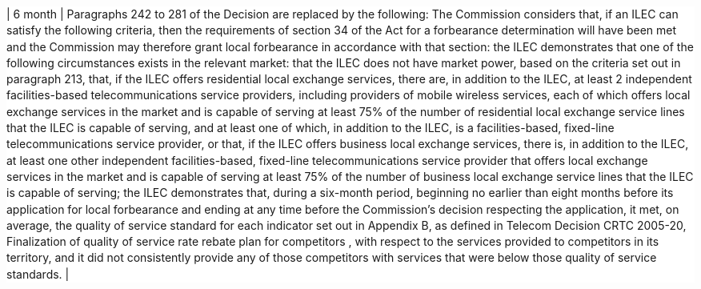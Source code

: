 | 6 month    | Paragraphs 242 to 281 of the Decision are replaced by the following: The Commission considers that, if an ILEC can satisfy the following criteria, then the requirements of section 34 of the Act for a forbearance determination will have been met and the Commission may therefore grant local forbearance in accordance with that section: the ILEC demonstrates that one of the following circumstances exists in the relevant market: that the ILEC does not have market power, based on the criteria set out in paragraph 213, that, if the ILEC offers residential local exchange services, there are, in addition to the ILEC, at least 2 independent facilities-based telecommunications service providers, including providers of mobile wireless services, each of which offers local exchange services in the market and is capable of serving at least 75% of the number of residential local exchange service lines that the ILEC is capable of serving, and at least one of which, in addition to the ILEC, is a facilities-based, fixed-line telecommunications service provider, or that, if the ILEC offers business local exchange services, there is, in addition to the ILEC, at least one other independent facilities-based, fixed-line telecommunications service provider that offers local exchange services in the market and is capable of serving at least 75% of the number of business local exchange service lines that the ILEC is capable of serving; the ILEC demonstrates that, during a six-month period, beginning no earlier than eight months before its application for local forbearance and ending at any time before the Commission’s decision respecting the application, it met, on average, the quality of service standard for each indicator set out in Appendix B, as defined in Telecom Decision CRTC 2005-20,  Finalization of quality of service rate rebate plan for competitors , with respect to the services provided to competitors in its territory, and it did not consistently provide any of those competitors with services that were below those quality of service standards.
|